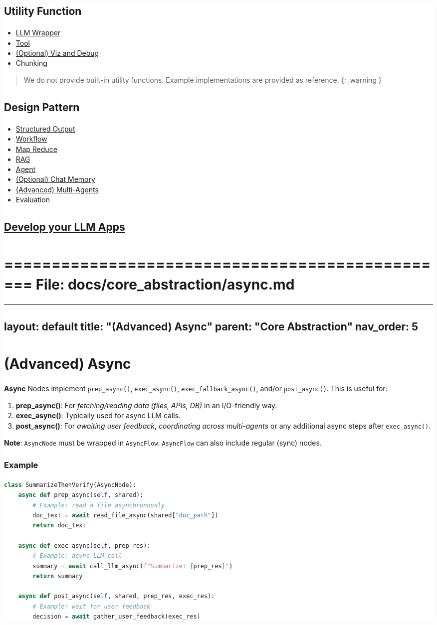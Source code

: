 ## Utility Function

- [LLM Wrapper](./utility_function/llm.md)
- [Tool](./utility_function/tool.md)
- [(Optional) Viz and Debug](./utility_function/viz.md)
- Chunking

> We do not provide built-in utility functions. Example implementations are provided as reference.
{: .warning }


## Design Pattern

- [Structured Output](./design_pattern/structure.md)
- [Workflow](./design_pattern/workflow.md)
- [Map Reduce](./design_pattern/mapreduce.md)
- [RAG](./design_pattern/rag.md)
- [Agent](./design_pattern/agent.md)
- [(Optional) Chat Memory](./design_pattern/memory.md)
- [(Advanced) Multi-Agents](./design_pattern/multi_agent.md)
- Evaluation

## [Develop your LLM Apps](./guide.md)

================================================
File: docs/core_abstraction/async.md
================================================
---
layout: default
title: "(Advanced) Async"
parent: "Core Abstraction"
nav_order: 5
---

# (Advanced) Async

**Async** Nodes implement `prep_async()`, `exec_async()`, `exec_fallback_async()`, and/or `post_async()`. This is useful for:

1. **prep_async()**: For *fetching/reading data (files, APIs, DB)* in an I/O-friendly way.
2. **exec_async()**: Typically used for async LLM calls.
3. **post_async()**: For *awaiting user feedback*, *coordinating across multi-agents* or any additional async steps after `exec_async()`.

**Note**: `AsyncNode` must be wrapped in `AsyncFlow`. `AsyncFlow` can also include regular (sync) nodes.

### Example

```python
class SummarizeThenVerify(AsyncNode):
    async def prep_async(self, shared):
        # Example: read a file asynchronously
        doc_text = await read_file_async(shared["doc_path"])
        return doc_text

    async def exec_async(self, prep_res):
        # Example: async LLM call
        summary = await call_llm_async(f"Summarize: {prep_res}")
        return summary

    async def post_async(self, shared, prep_res, exec_res):
        # Example: wait for user feedback
        decision = await gather_user_feedback(exec_res)
```
